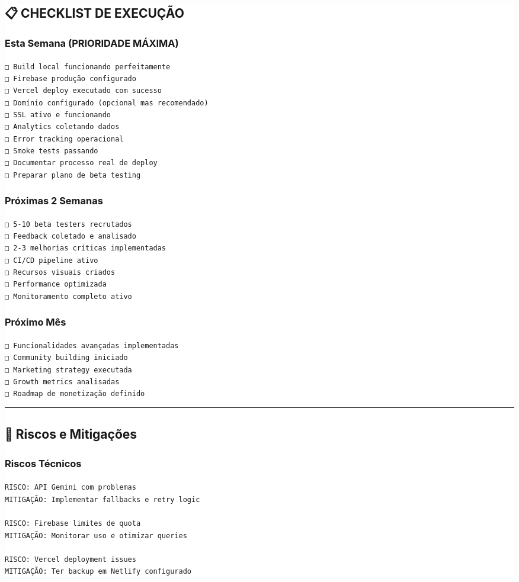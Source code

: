 
## 📋 **CHECKLIST DE EXECUÇÃO**

### **Esta Semana (PRIORIDADE MÁXIMA)**
```
□ Build local funcionando perfeitamente
□ Firebase produção configurado
□ Vercel deploy executado com sucesso
□ Domínio configurado (opcional mas recomendado)
□ SSL ativo e funcionando
□ Analytics coletando dados
□ Error tracking operacional
□ Smoke tests passando
□ Documentar processo real de deploy
□ Preparar plano de beta testing
```

### **Próximas 2 Semanas**
```
□ 5-10 beta testers recrutados
□ Feedback coletado e analisado
□ 2-3 melhorias críticas implementadas
□ CI/CD pipeline ativo
□ Recursos visuais criados
□ Performance optimizada
□ Monitoramento completo ativo
```

### **Próximo Mês**
```
□ Funcionalidades avançadas implementadas
□ Community building iniciado
□ Marketing strategy executada
□ Growth metrics analisadas
□ Roadmap de monetização definido
```

---

## 🚨 **Riscos e Mitigações**

### **Riscos Técnicos**
```
RISCO: API Gemini com problemas
MITIGAÇÃO: Implementar fallbacks e retry logic

RISCO: Firebase limites de quota
MITIGAÇÃO: Monitorar uso e otimizar queries

RISCO: Vercel deployment issues
MITIGAÇÃO: Ter backup em Netlify configurado
```
